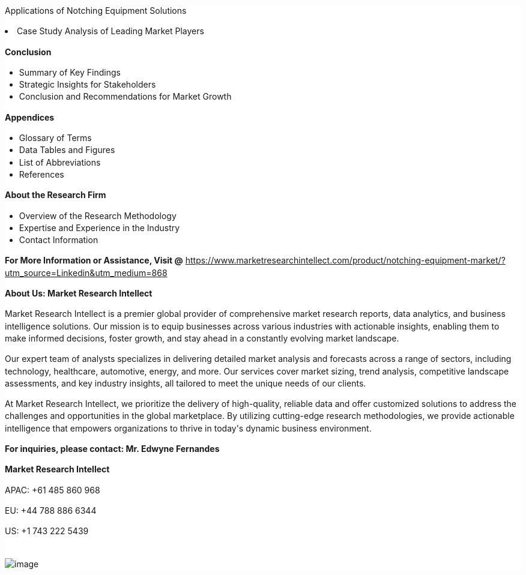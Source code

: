 Applications of Notching Equipment Solutions</li><li>Case Study Analysis of Leading Market Players</li></ul><p><strong>Conclusion</strong></p><ul><li>Summary of Key Findings</li><li>Strategic Insights for Stakeholders</li><li>Conclusion and Recommendations for Market Growth</li></ul><p><strong>Appendices</strong></p><ul><li>Glossary of Terms</li><li>Data Tables and Figures</li><li>List of Abbreviations</li><li>References</li></ul><p><strong>About the Research Firm</strong></p><ul><li>Overview of the Research Methodology</li><li>Expertise and Experience in the Industry</li><li>Contact Information</li></ul></div><div class="article-main__content" data-test-id="publishing-text-block"><p><span class="font-[700]"><strong>For More Information or Assistance, Visit @</strong>&nbsp;<a href="https://www.marketresearchintellect.com/product/notching-equipment-market/?utm_source=Linkedin&utm_medium=868">https://www.marketresearchintellect.com/product/notching-equipment-market/?utm_source=Linkedin&utm_medium=868</a></span></p><p><strong>About Us: Market Research Intellect</strong></p><p>Market Research Intellect is a premier global provider of comprehensive market research reports, data analytics, and business intelligence solutions. Our mission is to equip businesses across various industries with actionable insights, enabling them to make informed decisions, foster growth, and stay ahead in a constantly evolving market landscape.</p><p>Our expert team of analysts specializes in delivering detailed market analysis and forecasts across a range of sectors, including technology, healthcare, automotive, energy, and more. Our services cover market sizing, trend analysis, competitive landscape assessments, and key industry insights, all tailored to meet the unique needs of our clients.</p><p>At Market Research Intellect, we prioritize the delivery of high-quality, reliable data and offer customized solutions to address the challenges and opportunities in the global marketplace. By utilizing cutting-edge research methodologies, we provide actionable intelligence that empowers organizations to thrive in today's dynamic business environment.</p><p><strong>For inquiries, please contact: Mr. Edwyne Fernandes</strong></p><p><strong>Market Research Intellect</strong></p><p>APAC: +61 485 860 968</p><p>EU: +44 788 886 6344</p><p>US: +1 743 222 5439</p></div><div class="article-main__content" data-test-id="publishing-text-block">&nbsp;</div>
![image](https://github.com/user-attachments/assets/49ff4dc6-6ad1-4300-a9cd-32e85342fe76)
